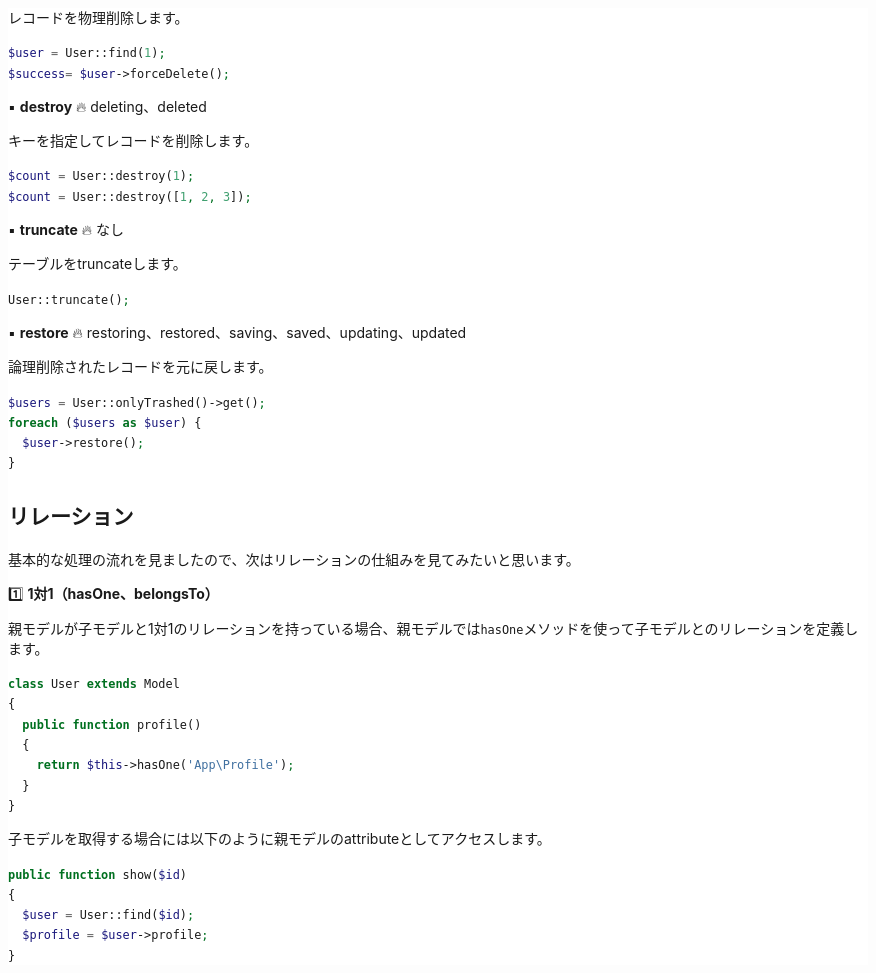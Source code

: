 レコードを物理削除します。

```php
$user = User::find(1);
$success= $user->forceDelete();
```

:black_small_square: **destroy**
:fire: deleting、deleted

キーを指定してレコードを削除します。

```php
$count = User::destroy(1);
$count = User::destroy([1, 2, 3]);
```

:black_small_square: **truncate**
:fire: なし

テーブルをtruncateします。

```php
User::truncate();
```

:black_small_square: **restore**
:fire: restoring、restored、saving、saved、updating、updated

論理削除されたレコードを元に戻します。

```php
$users = User::onlyTrashed()->get();
foreach ($users as $user) {
  $user->restore();
}
```

## リレーション

基本的な処理の流れを見ましたので、次はリレーションの仕組みを見てみたいと思います。

:one: **1対1（hasOne、belongsTo）**

親モデルが子モデルと1対1のリレーションを持っている場合、親モデルでは`hasOne`メソッドを使って子モデルとのリレーションを定義します。

```php
class User extends Model
{
  public function profile()
  {
    return $this->hasOne('App\Profile');
  }
}
```

子モデルを取得する場合には以下のように親モデルのattributeとしてアクセスします。

```php
public function show($id)
{
  $user = User::find($id);
  $profile = $user->profile;
}
```
